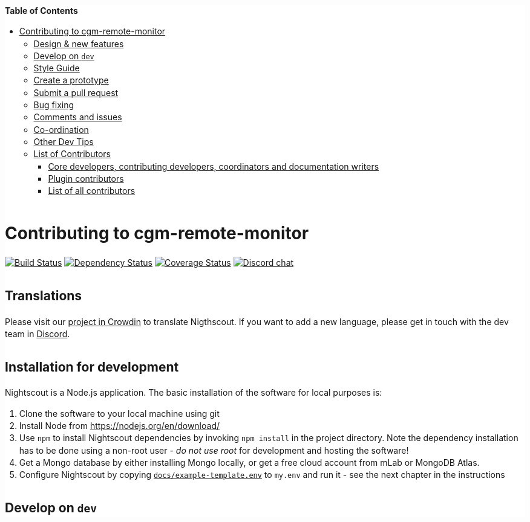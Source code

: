 

**Table of Contents**

- [Contributing to cgm-remote-monitor](#contributing-to-cgm-remote-monitor)
  - [Design & new features](#design--new-features)
  - [Develop on `dev`](#develop-on-dev)
  - [Style Guide](#style-guide)
  - [Create a prototype](#create-a-prototype)
  - [Submit a pull request](#submit-a-pull-request)
  - [Bug fixing](#bug-fixing)
  - [Comments and issues](#comments-and-issues)
  - [Co-ordination](#co-ordination)
  - [Other Dev Tips](#other-dev-tips)
  - [List of Contributors](#list-of-contributors)
    - [Core developers, contributing developers, coordinators and documentation writers](#core-developers-contributing-developers-coordinators-and-documentation-writers)
    - [Plugin contributors](#plugin-contributors)
    - [List of all contributors](#list-of-all-contributors)



# Contributing to cgm-remote-monitor

[![Build Status][build-img]][build-url]
[![Dependency Status][dependency-img]][dependency-url]
[![Coverage Status][coverage-img]][coverage-url]
[![Discord chat][discord-img]][discord-url]

[build-img]: https://img.shields.io/travis/nightscout/cgm-remote-monitor.svg
[build-url]: https://travis-ci.org/nightscout/cgm-remote-monitor
[dependency-img]: https://img.shields.io/david/nightscout/cgm-remote-monitor.svg
[dependency-url]: https://david-dm.org/nightscout/cgm-remote-monitor
[coverage-img]: https://img.shields.io/coveralls/nightscout/cgm-remote-monitor/master.svg
[coverage-url]: https://coveralls.io/r/nightscout/cgm-remote-monitor?branch=master
[discord-img]: https://img.shields.io/discord/629952586895851530?label=discord%20chat
[discord-url]: https://discord.gg/rTKhrqz
[example-env-template]: docs/example-template.env

## Translations

Please visit our [project in Crowdin](https://crowdin.com/project/nightscout) to translate Nigthscout. If you want to add a new language, please get in touch with the dev team in [Discord][discord-url].

## Installation for development

Nightscout is a Node.js application. The basic installation of the software for local purposes is:

1. Clone the software to your local machine using git
2. Install Node from https://nodejs.org/en/download/
2. Use `npm` to install Nightscout dependencies by invoking `npm install` in the project directory. Note the
   dependency installation has to be done using a non-root user - _do not use root_ for development and hosting
   the software!
3. Get a Mongo database by either installing Mongo locally, or get a free cloud account from mLab or MongoDB Atlas.
4. Configure Nightscout by copying [`docs/example-template.env`][example-env-template] to `my.env` and run it - see the next chapter in the instructions

## Develop on `dev`


[@andrew-warrington]: https://github.com/andrew-warrington
[@apanasef]: https://github.com/apanasef
[@bewest]: https://github.com/bewest
[@danamlewis]: https://github.com/danamlewis
[@diabetlum]: https://github.com/diabetlum
[@herzogmedia]: https://github.com/herzogmedia
[@jamieowendexcom ]: https://github.com/jamieowendexcom 
[@janrpn]: https://github.com/janrpn
[@jasoncalabrese]: https://github.com/jasoncalabrese 
[@jizhongwen]: https://github.com/jizhongwen
[@jpcunningh]: https://github.com/jpcunningh
[@jweismann]: https://github.com/jweismann
[@komarserjio]: https://github.com/komarserjio
[@LuminaryXion]: https://github.com/LuminaryXion
[@mcdafydd]: https://github.com/mcdafydd
[@mdomox]: https://github.com/mdomox
[@MilosKozak]: https://github.com/MilosKozak
[@oteroos]: https://github.com/oteroos
[@PieterGit]: https://github.com/PieterGit
[@rarneson]: https://github.com/rarneson
[@rickfriele]: https://github.com/rickfriele
[@scottleibrand]: https://github.com/scottleibrand
[@sulkaharo]: https://github.com/sulkaharo
[@tynbendad]: https://github.com/tynbendad
[@unsoluble]: https://github.com/unsoluble
[@viderehh]: https://github.com/viderehh
[@OpossumGit]: https://github.com/OpossumGit
[@Bartlomiejsz]: https://github.com/Bartlomiejsz